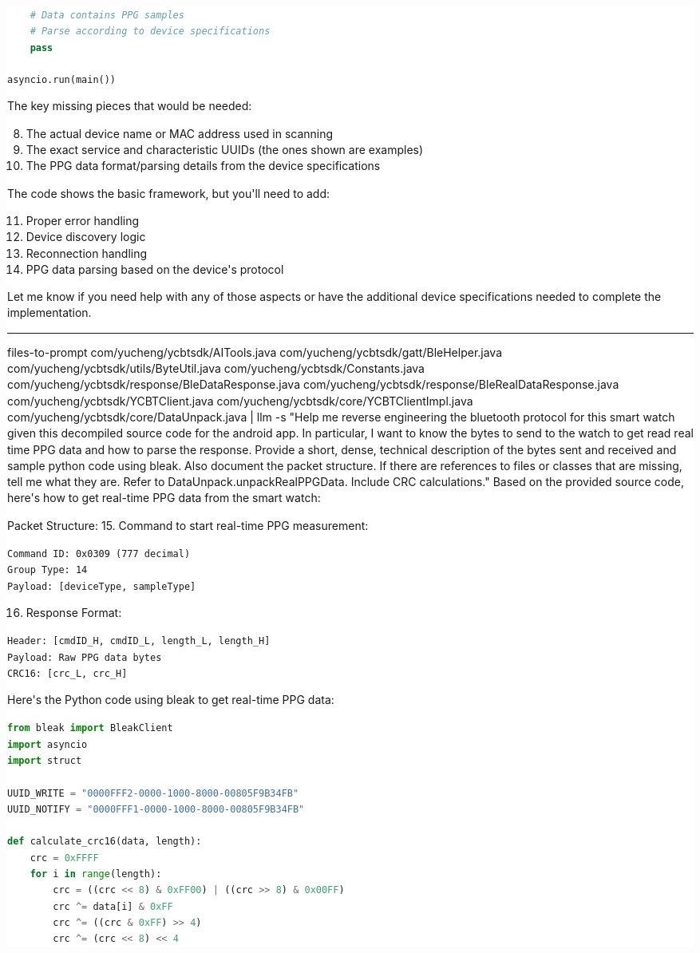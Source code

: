 ```python
    # Data contains PPG samples 
    # Parse according to device specifications
    pass

asyncio.run(main())
```

The key missing pieces that would be needed:

8. The actual device name or MAC address used in scanning
9. The exact service and characteristic UUIDs (the ones shown are examples)
10. The PPG data format/parsing details from the device specifications

The code shows the basic framework, but you'll need to add:

11. Proper error handling
12. Device discovery logic
13. Reconnection handling 
14. PPG data parsing based on the device's protocol

Let me know if you need help with any of those aspects or have the additional device specifications needed to complete the implementation.

---

files-to-prompt com/yucheng/ycbtsdk/AITools.java com/yucheng/ycbtsdk/gatt/BleHelper.java com/yucheng/ycbtsdk/utils/ByteUtil.java com/yucheng/ycbtsdk/Constants.java com/yucheng/ycbtsdk/response/BleDataResponse.java com/yucheng/ycbtsdk/response/BleRealDataResponse.java com/yucheng/ycbtsdk/YCBTClient.java com/yucheng/ycbtsdk/core/YCBTClientImpl.java com/yucheng/ycbtsdk/core/DataUnpack.java | llm -s "Help me reverse engineering the bluetooth protocol for this smart watch given this decompiled source code for the android app. In particular, I want to know the bytes to send to the watch to get read real time PPG data and how to parse the response. Provide a short, dense, technical description of the bytes sent and received and sample python code using bleak. Also document the packet structure. If there are references to files or classes that are missing, tell me what they are. Refer to DataUnpack.unpackRealPPGData. Include CRC calculations."
Based on the provided source code, here's how to get real-time PPG data from the smart watch:

Packet Structure:
15. Command to start real-time PPG measurement:
```
Command ID: 0x0309 (777 decimal)
Group Type: 14
Payload: [deviceType, sampleType]
```

16. Response Format:
```
Header: [cmdID_H, cmdID_L, length_L, length_H] 
Payload: Raw PPG data bytes
CRC16: [crc_L, crc_H]
```

Here's the Python code using bleak to get real-time PPG data:

```python
from bleak import BleakClient
import asyncio
import struct

UUID_WRITE = "0000FFF2-0000-1000-8000-00805F9B34FB"
UUID_NOTIFY = "0000FFF1-0000-1000-8000-00805F9B34FB"

def calculate_crc16(data, length):
    crc = 0xFFFF
    for i in range(length):
        crc = ((crc << 8) & 0xFF00) | ((crc >> 8) & 0x00FF) 
        crc ^= data[i] & 0xFF
        crc ^= ((crc & 0xFF) >> 4)
        crc ^= (crc << 8) << 4
```